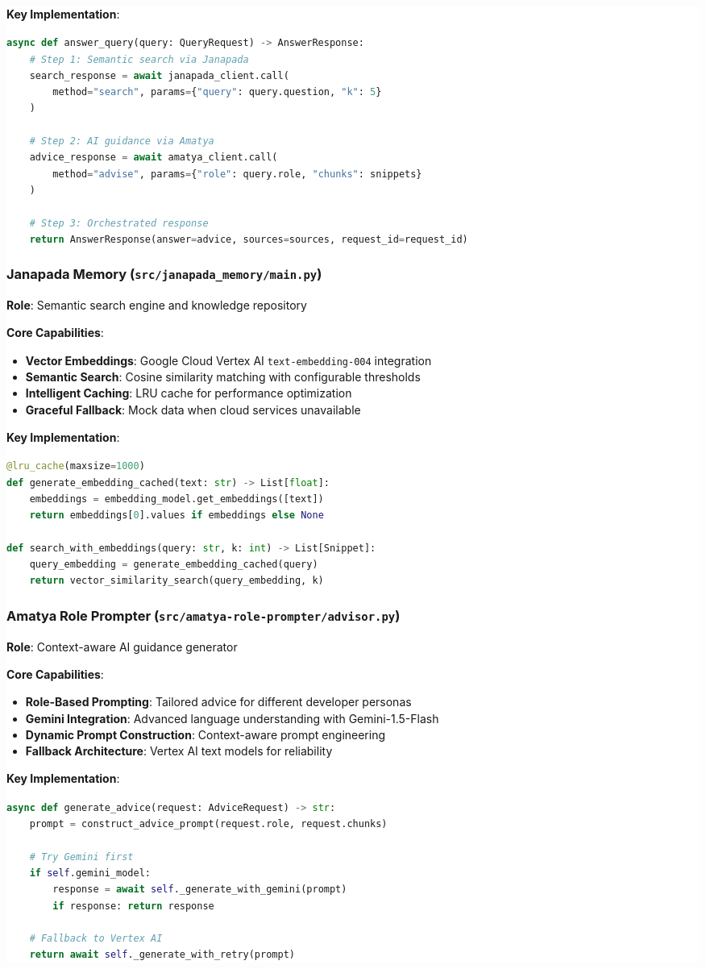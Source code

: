 **Key Implementation**:
```python
async def answer_query(query: QueryRequest) -> AnswerResponse:
    # Step 1: Semantic search via Janapada
    search_response = await janapada_client.call(
        method="search", params={"query": query.question, "k": 5}
    )

    # Step 2: AI guidance via Amatya
    advice_response = await amatya_client.call(
        method="advise", params={"role": query.role, "chunks": snippets}
    )

    # Step 3: Orchestrated response
    return AnswerResponse(answer=advice, sources=sources, request_id=request_id)
```

### Janapada Memory (`src/janapada_memory/main.py`)
**Role**: Semantic search engine and knowledge repository

**Core Capabilities**:
- **Vector Embeddings**: Google Cloud Vertex AI `text-embedding-004` integration
- **Semantic Search**: Cosine similarity matching with configurable thresholds
- **Intelligent Caching**: LRU cache for performance optimization
- **Graceful Fallback**: Mock data when cloud services unavailable

**Key Implementation**:
```python
@lru_cache(maxsize=1000)
def generate_embedding_cached(text: str) -> List[float]:
    embeddings = embedding_model.get_embeddings([text])
    return embeddings[0].values if embeddings else None

def search_with_embeddings(query: str, k: int) -> List[Snippet]:
    query_embedding = generate_embedding_cached(query)
    return vector_similarity_search(query_embedding, k)
```

### Amatya Role Prompter (`src/amatya-role-prompter/advisor.py`)
**Role**: Context-aware AI guidance generator

**Core Capabilities**:
- **Role-Based Prompting**: Tailored advice for different developer personas
- **Gemini Integration**: Advanced language understanding with Gemini-1.5-Flash
- **Dynamic Prompt Construction**: Context-aware prompt engineering
- **Fallback Architecture**: Vertex AI text models for reliability

**Key Implementation**:
```python
async def generate_advice(request: AdviceRequest) -> str:
    prompt = construct_advice_prompt(request.role, request.chunks)

    # Try Gemini first
    if self.gemini_model:
        response = await self._generate_with_gemini(prompt)
        if response: return response

    # Fallback to Vertex AI
    return await self._generate_with_retry(prompt)
```
